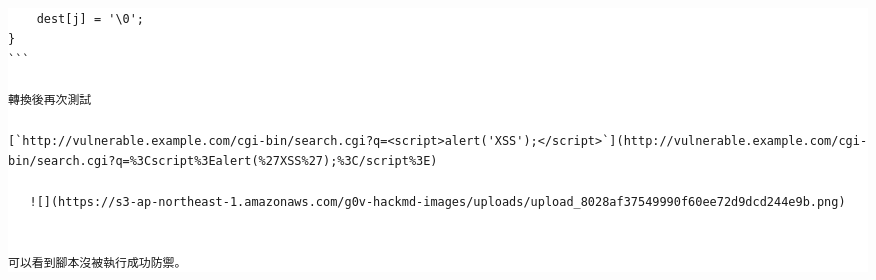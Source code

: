         dest[j] = '\0';
    }
    ```
    
    轉換後再次測試
    
    [`http://vulnerable.example.com/cgi-bin/search.cgi?q=<script>alert('XSS');</script>`](http://vulnerable.example.com/cgi-bin/search.cgi?q=%3Cscript%3Ealert(%27XSS%27);%3C/script%3E)
    
       ![](https://s3-ap-northeast-1.amazonaws.com/g0v-hackmd-images/uploads/upload_8028af37549990f60ee72d9dcd244e9b.png)

    
    可以看到腳本沒被執行成功防禦。
